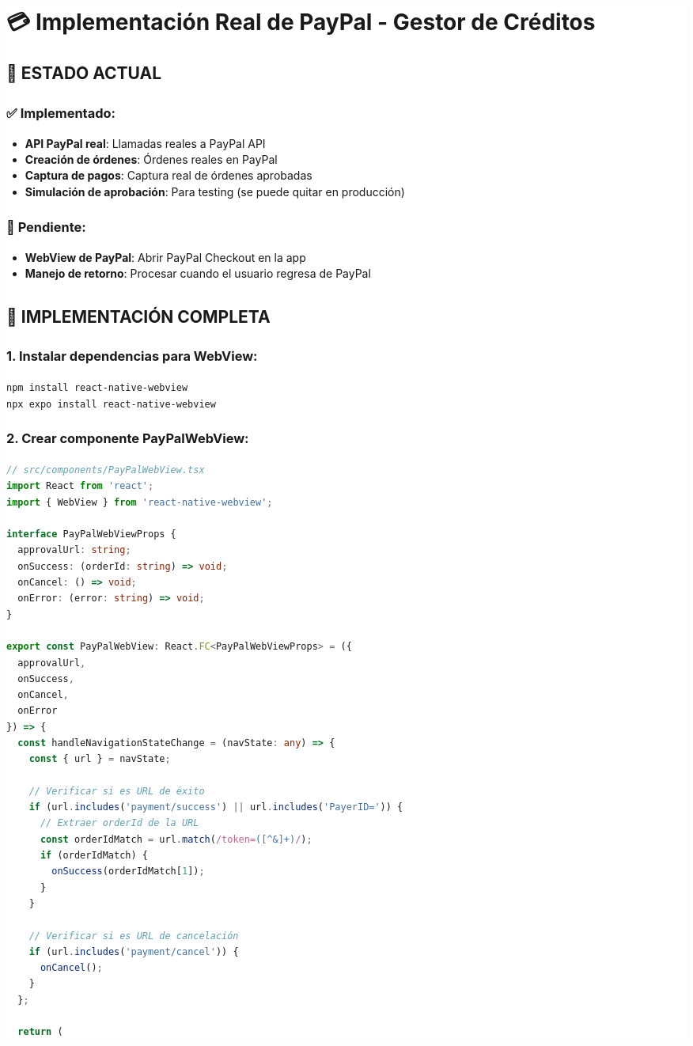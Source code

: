 # 💳 Implementación Real de PayPal - Gestor de Créditos

## 🎯 **ESTADO ACTUAL**

### ✅ **Implementado:**
- **API PayPal real**: Llamadas reales a PayPal API
- **Creación de órdenes**: Órdenes reales en PayPal
- **Captura de pagos**: Captura real de órdenes aprobadas
- **Simulación de aprobación**: Para testing (se puede quitar en producción)

### 🔄 **Pendiente:**
- **WebView de PayPal**: Abrir PayPal Checkout en la app
- **Manejo de retorno**: Procesar cuando el usuario regresa de PayPal

## 🔧 **IMPLEMENTACIÓN COMPLETA**

### **1. Instalar dependencias para WebView:**
```bash
npm install react-native-webview
npx expo install react-native-webview
```

### **2. Crear componente PayPalWebView:**
```typescript
// src/components/PayPalWebView.tsx
import React from 'react';
import { WebView } from 'react-native-webview';

interface PayPalWebViewProps {
  approvalUrl: string;
  onSuccess: (orderId: string) => void;
  onCancel: () => void;
  onError: (error: string) => void;
}

export const PayPalWebView: React.FC<PayPalWebViewProps> = ({
  approvalUrl,
  onSuccess,
  onCancel,
  onError
}) => {
  const handleNavigationStateChange = (navState: any) => {
    const { url } = navState;
    
    // Verificar si es URL de éxito
    if (url.includes('payment/success') || url.includes('PayerID=')) {
      // Extraer orderId de la URL
      const orderIdMatch = url.match(/token=([^&]+)/);
      if (orderIdMatch) {
        onSuccess(orderIdMatch[1]);
      }
    }
    
    // Verificar si es URL de cancelación
    if (url.includes('payment/cancel')) {
      onCancel();
    }
  };

  return (
```
